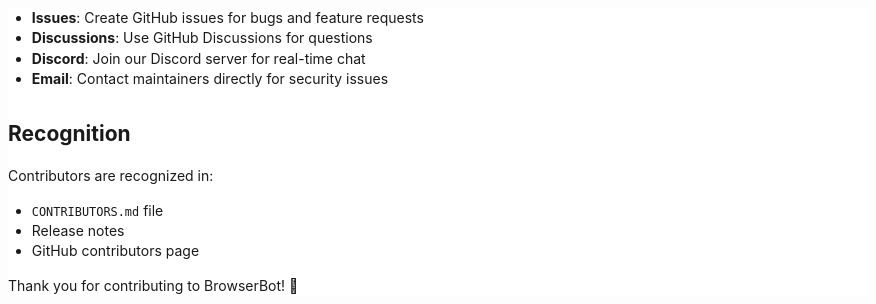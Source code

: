 - **Issues**: Create GitHub issues for bugs and feature requests
- **Discussions**: Use GitHub Discussions for questions
- **Discord**: Join our Discord server for real-time chat
- **Email**: Contact maintainers directly for security issues

## Recognition

Contributors are recognized in:
- `CONTRIBUTORS.md` file
- Release notes
- GitHub contributors page

Thank you for contributing to BrowserBot! 🎉